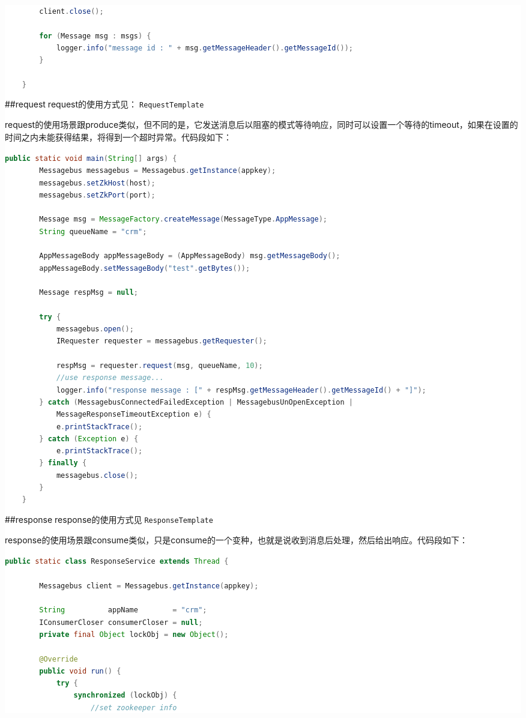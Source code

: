 ```java
        client.close();

        for (Message msg : msgs) {
            logger.info("message id : " + msg.getMessageHeader().getMessageId());
        }

    }
```



##request
request的使用方式见： `RequestTemplate`

request的使用场景跟produce类似，但不同的是，它发送消息后以阻塞的模式等待响应，同时可以设置一个等待的timeout，如果在设置的时间之内未能获得结果，将得到一个超时异常。代码段如下：

```java
public static void main(String[] args) {
        Messagebus messagebus = Messagebus.getInstance(appkey);
        messagebus.setZkHost(host);
        messagebus.setZkPort(port);

        Message msg = MessageFactory.createMessage(MessageType.AppMessage);
        String queueName = "crm";

        AppMessageBody appMessageBody = (AppMessageBody) msg.getMessageBody();
        appMessageBody.setMessageBody("test".getBytes());

        Message respMsg = null;

        try {
            messagebus.open();
            IRequester requester = messagebus.getRequester();

            respMsg = requester.request(msg, queueName, 10);
            //use response message...
            logger.info("response message : [" + respMsg.getMessageHeader().getMessageId() + "]");
        } catch (MessagebusConnectedFailedException | MessagebusUnOpenException |
            MessageResponseTimeoutException e) {
            e.printStackTrace();
        } catch (Exception e) {
            e.printStackTrace();
        } finally {
            messagebus.close();
        }
    }
```

##response
response的使用方式见 `ResponseTemplate`

response的使用场景跟consume类似，只是consume的一个变种，也就是说收到消息后处理，然后给出响应。代码段如下：

```java
public static class ResponseService extends Thread {

        Messagebus client = Messagebus.getInstance(appkey);

        String          appName        = "crm";
        IConsumerCloser consumerCloser = null;
        private final Object lockObj = new Object();

        @Override
        public void run() {
            try {
                synchronized (lockObj) {
                    //set zookeeper info
```